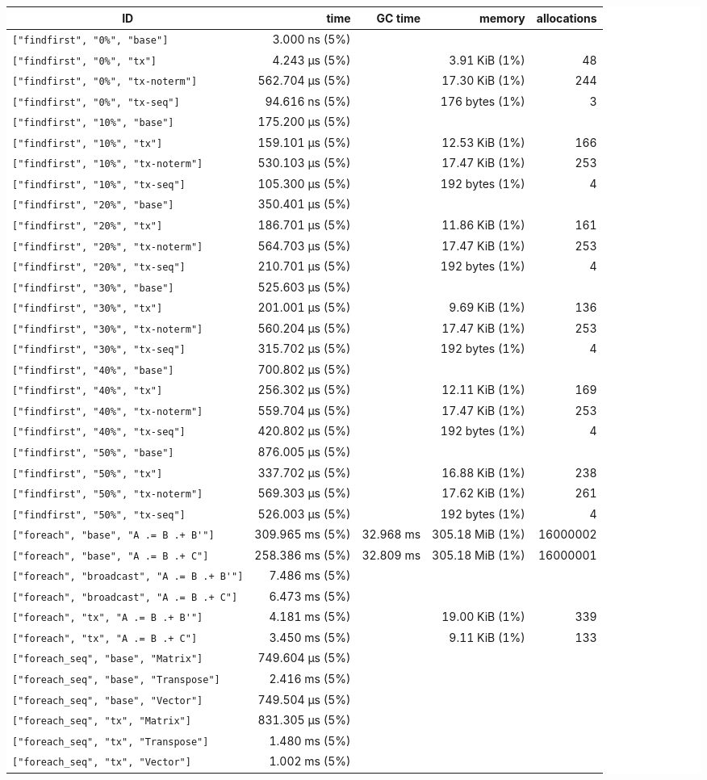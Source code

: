 | ID                                                                 | time            | GC time   | memory          | allocations |
|--------------------------------------------------------------------|----------------:|----------:|----------------:|------------:|
| `["findfirst", "0%", "base"]`                                      |   3.000 ns (5%) |           |                 |             |
| `["findfirst", "0%", "tx"]`                                        |   4.243 μs (5%) |           |   3.91 KiB (1%) |          48 |
| `["findfirst", "0%", "tx-noterm"]`                                 | 562.704 μs (5%) |           |  17.30 KiB (1%) |         244 |
| `["findfirst", "0%", "tx-seq"]`                                    |  94.616 ns (5%) |           |  176 bytes (1%) |           3 |
| `["findfirst", "10%", "base"]`                                     | 175.200 μs (5%) |           |                 |             |
| `["findfirst", "10%", "tx"]`                                       | 159.101 μs (5%) |           |  12.53 KiB (1%) |         166 |
| `["findfirst", "10%", "tx-noterm"]`                                | 530.103 μs (5%) |           |  17.47 KiB (1%) |         253 |
| `["findfirst", "10%", "tx-seq"]`                                   | 105.300 μs (5%) |           |  192 bytes (1%) |           4 |
| `["findfirst", "20%", "base"]`                                     | 350.401 μs (5%) |           |                 |             |
| `["findfirst", "20%", "tx"]`                                       | 186.701 μs (5%) |           |  11.86 KiB (1%) |         161 |
| `["findfirst", "20%", "tx-noterm"]`                                | 564.703 μs (5%) |           |  17.47 KiB (1%) |         253 |
| `["findfirst", "20%", "tx-seq"]`                                   | 210.701 μs (5%) |           |  192 bytes (1%) |           4 |
| `["findfirst", "30%", "base"]`                                     | 525.603 μs (5%) |           |                 |             |
| `["findfirst", "30%", "tx"]`                                       | 201.001 μs (5%) |           |   9.69 KiB (1%) |         136 |
| `["findfirst", "30%", "tx-noterm"]`                                | 560.204 μs (5%) |           |  17.47 KiB (1%) |         253 |
| `["findfirst", "30%", "tx-seq"]`                                   | 315.702 μs (5%) |           |  192 bytes (1%) |           4 |
| `["findfirst", "40%", "base"]`                                     | 700.802 μs (5%) |           |                 |             |
| `["findfirst", "40%", "tx"]`                                       | 256.302 μs (5%) |           |  12.11 KiB (1%) |         169 |
| `["findfirst", "40%", "tx-noterm"]`                                | 559.704 μs (5%) |           |  17.47 KiB (1%) |         253 |
| `["findfirst", "40%", "tx-seq"]`                                   | 420.802 μs (5%) |           |  192 bytes (1%) |           4 |
| `["findfirst", "50%", "base"]`                                     | 876.005 μs (5%) |           |                 |             |
| `["findfirst", "50%", "tx"]`                                       | 337.702 μs (5%) |           |  16.88 KiB (1%) |         238 |
| `["findfirst", "50%", "tx-noterm"]`                                | 569.303 μs (5%) |           |  17.62 KiB (1%) |         261 |
| `["findfirst", "50%", "tx-seq"]`                                   | 526.003 μs (5%) |           |  192 bytes (1%) |           4 |
| `["foreach", "base", "A .= B .+ B'"]`                              | 309.965 ms (5%) | 32.968 ms | 305.18 MiB (1%) |    16000002 |
| `["foreach", "base", "A .= B .+ C"]`                               | 258.386 ms (5%) | 32.809 ms | 305.18 MiB (1%) |    16000001 |
| `["foreach", "broadcast", "A .= B .+ B'"]`                         |   7.486 ms (5%) |           |                 |             |
| `["foreach", "broadcast", "A .= B .+ C"]`                          |   6.473 ms (5%) |           |                 |             |
| `["foreach", "tx", "A .= B .+ B'"]`                                |   4.181 ms (5%) |           |  19.00 KiB (1%) |         339 |
| `["foreach", "tx", "A .= B .+ C"]`                                 |   3.450 ms (5%) |           |   9.11 KiB (1%) |         133 |
| `["foreach_seq", "base", "Matrix"]`                                | 749.604 μs (5%) |           |                 |             |
| `["foreach_seq", "base", "Transpose"]`                             |   2.416 ms (5%) |           |                 |             |
| `["foreach_seq", "base", "Vector"]`                                | 749.504 μs (5%) |           |                 |             |
| `["foreach_seq", "tx", "Matrix"]`                                  | 831.305 μs (5%) |           |                 |             |
| `["foreach_seq", "tx", "Transpose"]`                               |   1.480 ms (5%) |           |                 |             |
| `["foreach_seq", "tx", "Vector"]`                                  |   1.002 ms (5%) |           |                 |             |